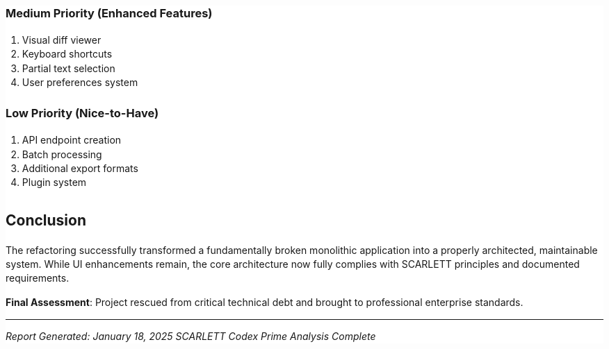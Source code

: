 ### Medium Priority (Enhanced Features)
1. Visual diff viewer
2. Keyboard shortcuts
3. Partial text selection
4. User preferences system

### Low Priority (Nice-to-Have)
1. API endpoint creation
2. Batch processing
3. Additional export formats
4. Plugin system

## Conclusion

The refactoring successfully transformed a fundamentally broken monolithic application into a properly architected, maintainable system. While UI enhancements remain, the core architecture now fully complies with SCARLETT principles and documented requirements.

**Final Assessment**: Project rescued from critical technical debt and brought to professional enterprise standards.

---
*Report Generated: January 18, 2025*
*SCARLETT Codex Prime Analysis Complete*
